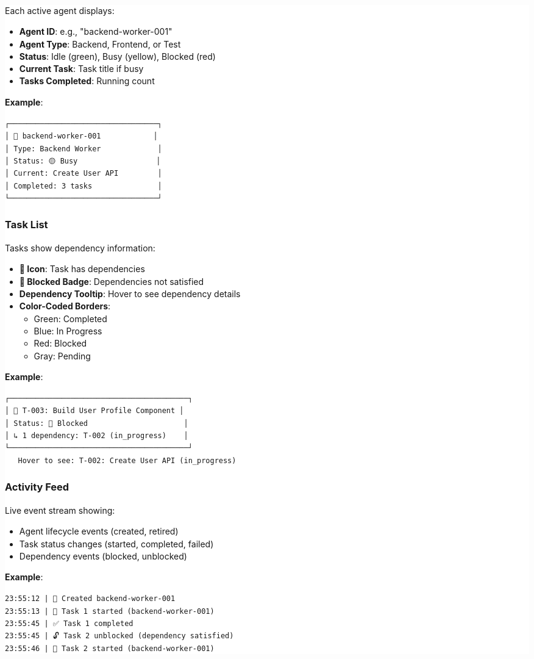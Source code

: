 Each active agent displays:
- **Agent ID**: e.g., "backend-worker-001"
- **Agent Type**: Backend, Frontend, or Test
- **Status**: Idle (green), Busy (yellow), Blocked (red)
- **Current Task**: Task title if busy
- **Tasks Completed**: Running count

**Example**:
```
┌──────────────────────────────────┐
│ 🤖 backend-worker-001            │
│ Type: Backend Worker             │
│ Status: 🟡 Busy                  │
│ Current: Create User API         │
│ Completed: 3 tasks               │
└──────────────────────────────────┘
```

### Task List

Tasks show dependency information:
- **🔗 Icon**: Task has dependencies
- **🚫 Blocked Badge**: Dependencies not satisfied
- **Dependency Tooltip**: Hover to see dependency details
- **Color-Coded Borders**:
  - Green: Completed
  - Blue: In Progress
  - Red: Blocked
  - Gray: Pending

**Example**:
```
┌─────────────────────────────────────────┐
│ 🔗 T-003: Build User Profile Component │
│ Status: 🚫 Blocked                      │
│ ↳ 1 dependency: T-002 (in_progress)    │
└─────────────────────────────────────────┘
   Hover to see: T-002: Create User API (in_progress)
```

### Activity Feed

Live event stream showing:
- Agent lifecycle events (created, retired)
- Task status changes (started, completed, failed)
- Dependency events (blocked, unblocked)

**Example**:
```
23:55:12 | 🤖 Created backend-worker-001
23:55:13 | 📝 Task 1 started (backend-worker-001)
23:55:45 | ✅ Task 1 completed
23:55:45 | 🔓 Task 2 unblocked (dependency satisfied)
23:55:46 | 📝 Task 2 started (backend-worker-001)
```
